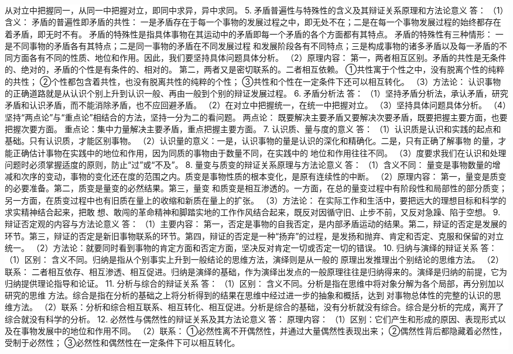 从对立中把握同一，从同一中把握对立，即同中求异，异中求同。 
5. 矛盾普遍性与特殊性的含义及其辩证关系原理和方法论意义 
答： 
（1）含义：
矛盾的普遍性即矛盾的共性：
一是矛盾存在于每一个事物的发展过程之中，即无处不在；二是在每一个事物发展过程的始终都存在着矛盾，即无时不有。 矛盾的特殊性是指具体事物在其运动中的矛盾即每一个矛盾的各个方面都有其特点。
矛盾的特殊性有三种情形：
一是不同事物的矛盾各有其特点；二是同一事物的矛盾在不同发展过程 和发展阶段各有不同特点；三是构成事物的诸多矛盾以及每一矛盾的不同方面各有不同的性质、地位和作用。因此，我们要坚持具体问题具体分析。 
（2）原理内容：
第一，两者相互区别。矛盾的共性是无条件的、绝对的，矛盾的个性是有条件的、相对的。
第二，两者又是密切联系的。二者相互依赖。
①共性寓于个性之中，没有脱离个性的纯粹的共性；
②个性都包含着共性，也没有脱离共性的纯粹的个性；
③共性和个性在一定条件下还可以相互转化。 
（3）方法论：
认识事物的正确道路就是从认识个别上升到认识一般、再由一般到个别的辩证发展过程。 
6. 矛盾分析法 
答：
（1）坚持矛盾分析法，承认矛盾，研究矛盾和认识矛盾，而不能消除矛盾，也不应回避矛盾。
（2）在对立中把握统一，在统一中把握对立。 
（3）坚持具体问题具体分析。 
（4）坚持“两点论”与“重点论”相结合的方法，坚持一分为二的看问题。 
两点论：
既要解决主要矛盾又要解决次要矛盾，既要把握主要方面，也要把握次要方面。 
重点论：集中力量解决主要矛盾，重点把握主要方面。 
7. 认识质、量与度的意义
答：
（1）认识质是认识和实践的起点和基础。只有认识质，才能区别事物。 
（2）认识量的意义：一是，认识事物的量是认识的深化和精确化。二是，只有正确了解事物 的量，才能正确估计事物在实践中的地位和作用，因为同质的事物由于数量不同，在实践中的 地位和作用往往不同。 
（3）度要求我们在认识和处理问题时必须掌握适度的原则，防止“过”或“不及”。 
8. 量变与质变的辩证关系原理与方法论意义
答：
（1）含义不同：
量变是事物数量的增减和次序的变动，事物的变化还在度的范围之内。质变是事物性质的根本变化，是原有连续性的中断。 
（2）原理内容：
第一，量变是质变的必要准备。第二，质变是量变的必然结果。第三，量变 和质变是相互渗透的。一方面，在总的量变过程中有阶段性和局部性的部分质变；另一方面，在质变过程中也有旧质在量上的收缩和新质在量上的扩张。 
（3）方法论：
在实际工作和生活中，要把远大的理想目标和科学的求实精神结合起来，把敢 想、敢闯的革命精神和脚踏实地的工作作风结合起来，既反对因循守旧、止步不前，又反对急躁、陷于空想。 
9. 辩证否定观的内容与方法论意义 
答：
（1）主要内容：
第一，否定是事物的自我否定，是内部矛盾运动的结果。第二，辩证的否定是发展的环节。第三，辩证的否定是新旧事物联系的环节。第四，辩证的否定是一种“扬弃”的过程，是发扬和抛弃、肯定和否定、克服和保留的对立统一。 
（2）方法论：就要同时看到事物的肯定方面和否定方面，坚决反对肯定一切或否定一切的错误。 
10. 归纳与演绎的辩证关系
答：
（1）区别：
含义不同。归纳是指从个别事实上升到一般结论的思维方法，演绎则是从一般的 原理出发推理出个别结论的思维方法。 
（2）联系：
二者相互依存、相互渗透、相互促进。归纳是演绎的基础，作为演绎出发点的一般原理往往是归纳得来的。演绎是归纳的前提，它为归纳提供理论指导和论证。 
11. 分析与综合的辩证关系
 答：
（1）区别：
含义不同。分析是指在思维中将对象分解为各个局部，再分别加以研究的思维 方法。综合是指在分析的基础之上将分析得到的结果在思维中经过进一步的抽象和概括，达到 对事物总体性的完整的认识的思维方法。 
（2）联系：分析和综合相互联系、相互转化、相互促进。分析是综合的基础，没有分析就没有综合。综合是分析的完成，离开了综合就没有科学的分析。 
12. 必然性与偶然性的辩证关系及其方法论意义
答：
原理内容： 
（1）区别：它们产生和形成的原因、表现形式以及在事物发展中的地位和作用不同。 
（2）联系：
①必然性离不开偶然性，并通过大量偶然性表现出来；
②偶然性背后都隐藏着必然性，受制于必然性；
③必然性和偶然性在一定条件下可以相互转化。 